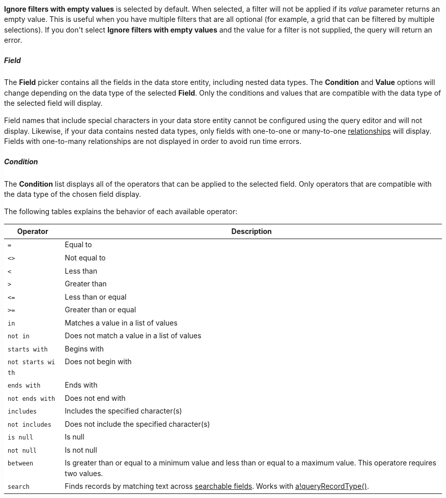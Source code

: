 **Ignore filters with empty values** is selected by default. When selected, a filter will not be applied if its _value_ parameter returns an empty value. This is useful when you have multiple filters that are all optional (for example, a grid that can be filtered by multiple selections). If you don't select **Ignore filters with empty values** and the value for a filter is not supplied, the query will return an error.

##### Field

The **Field** picker contains all the fields in the data store entity, including nested data types. The **Condition** and **Value** options will change depending on the data type of the selected **Field**. Only the conditions and values that are compatible with the data type of the selected field will display.

Field names that include special characters in your data store entity cannot be configured using the query editor and will not display. Likewise, if your data contains nested data types, only fields with one-to-one or many-to-one [relationships](CDT_Relationships.html#relationships) will display. Fields with one-to-many relationships are not displayed in order to avoid run time errors.

##### Condition

The **Condition** list displays all of the operators that can be applied to the selected field. Only operators that are compatible with the data type of the chosen field display.

The following tables explains the behavior of each available operator:

| Operator | Description |
| --- | --- |
| `=` | Equal to |
| `<>` | Not equal to |
| `<` | Less than |
| `>` | Greater than |
| `<=` | Less than or equal |
| `>=` | Greater than or equal |
| `in` | Matches a value in a list of values |
| `not in` | Does not match a value in a list of values |
| `starts with` | Begins with |
| `not starts with` | Does not begin with |
| `ends with` | Ends with |
| `not ends with` | Does not end with |
| `includes` | Includes the specified character(s) |
| `not includes` | Does not include the specified character(s) |
| `is null` | Is null |
| `not null` | Is not null |
| `between` | Is greater than or equal to a minimum value and less than or equal to a maximum value. This operatore requires two values. |
| `search` | Finds records by matching text across [searchable fields](records-smart-search.html). Works with [a!queryRecordType()](fnc_system_queryrecordtype.html). |
